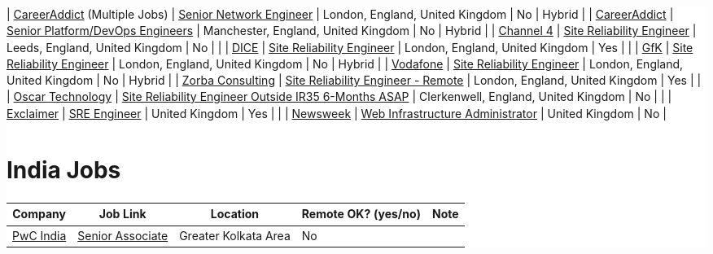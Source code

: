 | [CareerAddict](https://www.careeraddict.com/) (Multiple Jobs)         | [Senior Network Engineer](https://jobs.careeraddict.com/post/70974132)                                                                                                                                                                                                                  | London, England, United Kingdom              | No                  | Hybrid |
| [CareerAddict](https://www.careeraddict.com/)                         | [Senior Platform/DevOps Engineers](https://jobs.careeraddict.com/post/71209466)                                                                                                                                                                                                         | Manchester, England, United Kingdom          | No                  | Hybrid |
| [Channel 4](https://www.channel4.com/)                                | [Site Reliability Engineer](https://4people.my.salesforce-sites.com/recruit/fRecruit__ApplyJob?vacancyNo=VN1417)                                                                                                                                                                        | Leeds, England, United Kingdom               | No                  |        |
| [DICE](https://dice.fm/)                                              | [Site Reliability Engineer](https://boards.greenhouse.io/dice/jobs/6635739002)                                                                                                                                                                                                          | London, England, United Kingdom              | Yes                 |        |
| [GfK](https://www.gfk.com/home)                                       | [Site Reliability Engineer](https://gfk.wd3.myworkdayjobs.com/Corporate_Careers/job/Central-London/Site-Reliability-Engineer_R00019209)                                                                                                                                                 | London, England, United Kingdom              | No                  | Hybrid |
| [Vodafone](https://www.vodafone.com/)                                 | [Site Reliability Engineer](https://opportunities.vodafone.com/job/London-Site-Reliability-Engineer/924197601/?feedId=302101&utm_source=LinkedInJobPostings&utm_campaign=Vodafone_LinkedIn)                                                                                             | London, England, United Kingdom              | No                  | Hybrid |
| [Zorba Consulting](https://www.zorbaconsulting.com/)                  | [Site Reliability Engineer - Remote](https://www.adzuna.co.uk/jobs/details/4056275141?v=216F667FF233AFBE53EFA641BCE8E36CBC314E1D&r=12876363&ccd=d08ad2fbd818576875b8f51fe78f2818&frd=0f97d982918e2b9385449567a7d6fa79&utm_source=linkedin3&utm_medium=organic&chnlid=1936&a=e)          | London, England, United Kingdom              | Yes                 |        |
| [Oscar Technology](https://www.oscar-tech.com/)                       | [Site Reliability Engineer Outside IR35 6-Months ASAP](https://www.sonicjobs.com/uk/jobs/clerkenwell/civil-engineer/site-reliability-engineer--outside-ir35--6-months--asap-64452f464eedf11d16c2bab90d6c?utm_medium=xml&utm_source=linkedin)                                            | Clerkenwell, England, United Kingdom         | No                  |        |
| [Exclaimer](https://www.exclaimer.com/)                               | [SRE Engineer](https://exclaimer.pinpointhq.com/postings/349a6aa3-6472-4c87-9476-18770c2e46b9)                                                                                                                                                                                          | United Kingdom                               | Yes                 |        |
| [Newsweek](https://www.newsweek.com/)                                 | [Web Infrastructure Administrator](https://boards.greenhouse.io/newsweek/jobs/4012036006?gh_src=7623937a6us&source=LinkedIn)                                                                                                                                                            | United Kingdom                               | No                  |


# India Jobs

| Company                                                      | Job Link                                                                                                                                                                                                                                                                                                                                                            | Location                          | Remote OK? (yes/no) | Note   |
| ------------------------------------------------------------ | ------------------------------------------------------------------------------------------------------------------------------------------------------------------------------------------------------------------------------------------------------------------------------------------------------------------------------------------------------------------- | --------------------------------- | ------------------- | ------ |
| [PwC India](https://www.pwc.in/)                             | [Senior Associate](https://pwc.wd3.myworkdayjobs.com/Global_Experienced_Careers/job/Kolkata/Associate-Devops-Kolkata-TC_193930WD?source=172911)                                                                                                                                                                                                                     | Greater Kolkata Area              | No                  |        |